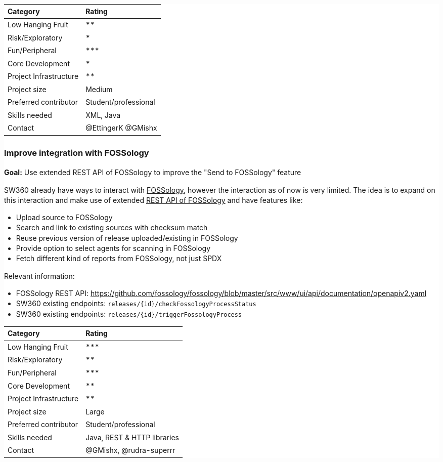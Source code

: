 
| Category               | Rating               |
|:-----------------------|:---------------------|
| Low Hanging Fruit      | **                   |
| Risk/Exploratory       | *                    |
| Fun/Peripheral         | ***                  |
| Core Development       | *                    |
| Project Infrastructure | **                   |
| Project size           | Medium               |
| Preferred contributor  | Student/professional |
| Skills needed          | XML, Java            |
| Contact                | @EttingerK @GMishx   |


### Improve integration with FOSSology

**Goal:** Use extended REST API of FOSSology to improve the "Send to FOSSology"
feature

SW360 already have ways to interact with [FOSSology](https://fossology.org),
however the interaction as of now is very limited. The idea is to expand on
this interaction and make use of extended
[REST API of FOSSology](https://github.com/fossology/fossology/blob/master/src/www/ui/api/documentation/openapiv2.yaml)
and have features like:
* Upload source to FOSSology
* Search and link to existing sources with checksum match
* Reuse previous version of release uploaded/existing in FOSSology
* Provide option to select agents for scanning in FOSSology
* Fetch different kind of reports from FOSSology, not just SPDX

Relevant information:
* FOSSology REST API: https://github.com/fossology/fossology/blob/master/src/www/ui/api/documentation/openapiv2.yaml
* SW360 existing endpoints: `releases/{id}/checkFossologyProcessStatus`
* SW360 existing endpoints: `releases/{id}/triggerFossologyProcess`

| Category               | Rating                      |
|:-----------------------|:----------------------------|
| Low Hanging Fruit      | ***                         |
| Risk/Exploratory       | **                          |
| Fun/Peripheral         | ***                         |
| Core Development       | **                          |
| Project Infrastructure | **                          |
| Project size           | Large                       |
| Preferred contributor  | Student/professional        |
| Skills needed          | Java, REST & HTTP libraries |
| Contact                | @GMishx, @rudra-superrr     |
